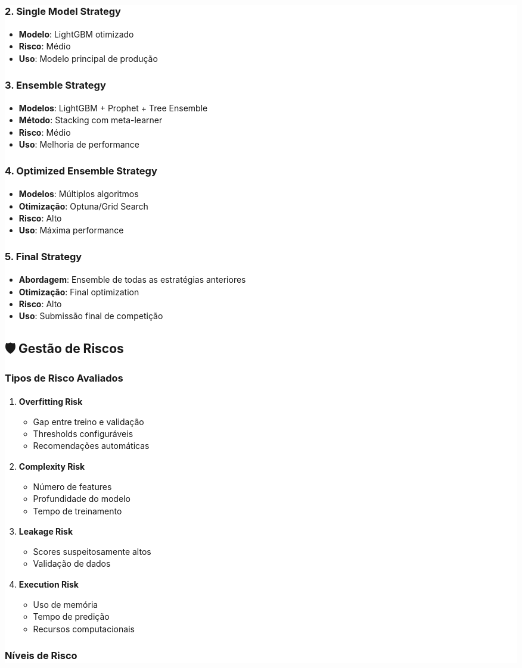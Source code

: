 ### 2. Single Model Strategy

- **Modelo**: LightGBM otimizado
- **Risco**: Médio
- **Uso**: Modelo principal de produção

### 3. Ensemble Strategy

- **Modelos**: LightGBM + Prophet + Tree Ensemble
- **Método**: Stacking com meta-learner
- **Risco**: Médio
- **Uso**: Melhoria de performance

### 4. Optimized Ensemble Strategy

- **Modelos**: Múltiplos algoritmos
- **Otimização**: Optuna/Grid Search
- **Risco**: Alto
- **Uso**: Máxima performance

### 5. Final Strategy

- **Abordagem**: Ensemble de todas as estratégias anteriores
- **Otimização**: Final optimization
- **Risco**: Alto
- **Uso**: Submissão final de competição

## 🛡️ Gestão de Riscos

### Tipos de Risco Avaliados

1. **Overfitting Risk**

   - Gap entre treino e validação
   - Thresholds configuráveis
   - Recomendações automáticas

2. **Complexity Risk**

   - Número de features
   - Profundidade do modelo
   - Tempo de treinamento

3. **Leakage Risk**

   - Scores suspeitosamente altos
   - Validação de dados

4. **Execution Risk**
   - Uso de memória
   - Tempo de predição
   - Recursos computacionais

### Níveis de Risco
